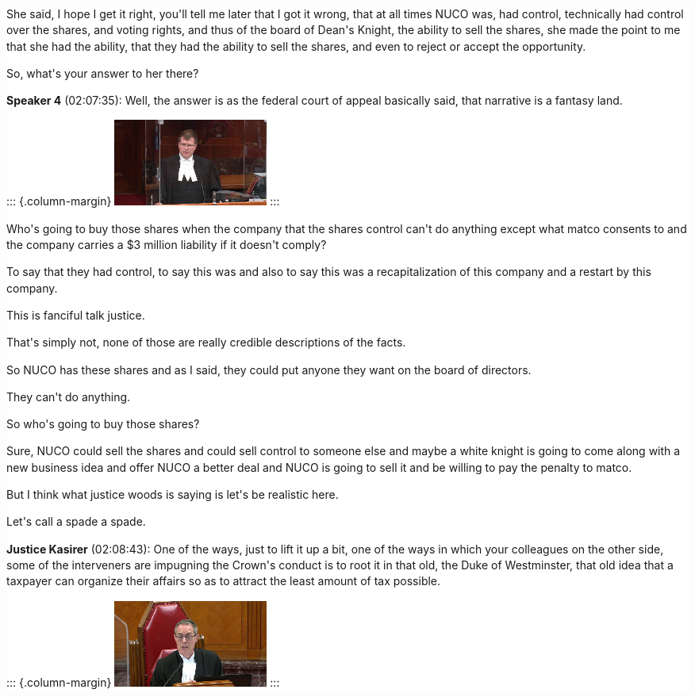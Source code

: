 She said, I hope I get it right, you'll tell me later that I got it wrong, that at all times NUCO was, had control, technically had control over the shares, and voting rights, and thus of the board of Dean's Knight, the ability to sell the shares, she made the point to me that she had the ability, that they had the ability to sell the shares, and even to reject or accept the opportunity.

So, what's your answer to her there?

**Speaker 4** (02:07:35): Well, the answer is as the federal court of appeal basically said, that narrative is a fantasy land.

::: {.column-margin}
![](7689.png)
:::

Who's going to buy those shares when the company that the shares control can't do anything except what matco consents to and the company carries a $3 million liability if it doesn't comply?

To say that they had control, to say this was and also to say this was a recapitalization of this company and a restart by this company.

This is fanciful talk justice.

That's simply not, none of those are really credible descriptions of the facts.

So NUCO has these shares and as I said, they could put anyone they want on the board of directors.

They can't do anything.

So who's going to buy those shares?

Sure, NUCO could sell the shares and could sell control to someone else and maybe a white knight is going to come along with a new business idea and offer NUCO a better deal and NUCO is going to sell it and be willing to pay the penalty to matco.

But I think what justice woods is saying is let's be realistic here.

Let's call a spade a spade.

**Justice Kasirer** (02:08:43): One of the ways, just to lift it up a bit, one of the ways in which your colleagues on the other side, some of the interveners are impugning the Crown's conduct is to root it in that old, the Duke of Westminster, that old idea that a taxpayer can organize their affairs so as to attract the least amount of tax possible.

::: {.column-margin}
![](7744.png)
:::

